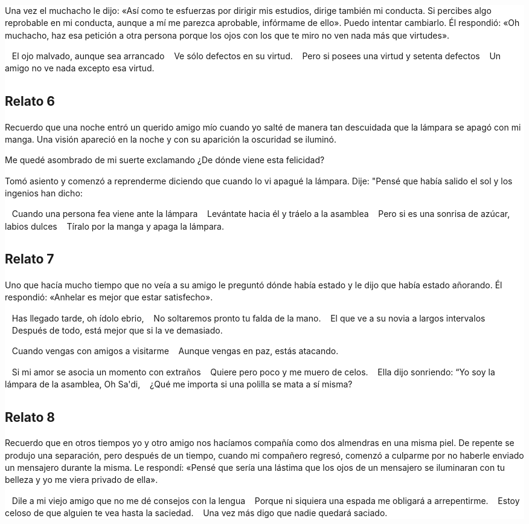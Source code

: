 Una vez el muchacho le dijo: «Así como te esfuerzas por dirigir mis estudios, dirige también mi conducta. Si percibes algo reprobable en mi conducta, aunque a mí me parezca aprobable, infórmame de ello».
Puedo intentar cambiarlo. Él respondió: «Oh muchacho, haz esa petición a otra persona porque los ojos con los que te miro no ven nada más que virtudes».

&nbsp;&nbsp;&nbsp;El ojo malvado, aunque sea arrancado
&nbsp;&nbsp;&nbsp;Ve sólo defectos en su virtud.
&nbsp;&nbsp;&nbsp;Pero si posees una virtud y setenta defectos
&nbsp;&nbsp;&nbsp;Un amigo no ve nada excepto esa virtud.

## Relato 6

Recuerdo que una noche entró un querido amigo mío cuando yo salté de manera tan descuidada que la lámpara se apagó con mi manga. Una visión apareció en la noche y con su aparición la oscuridad se iluminó.

Me quedé asombrado de mi suerte exclamando ¿De dónde viene esta felicidad?

Tomó asiento y comenzó a reprenderme diciendo que cuando lo vi apagué la lámpara. Dije: "Pensé que había salido el sol y los ingenios han dicho:

&nbsp;&nbsp;&nbsp;Cuando una persona fea viene ante la lámpara
&nbsp;&nbsp;&nbsp;Levántate hacia él y tráelo a la asamblea
&nbsp;&nbsp;&nbsp;Pero si es una sonrisa de azúcar, labios dulces
&nbsp;&nbsp;&nbsp;Tíralo por la manga y apaga la lámpara.

## Relato 7

Uno que hacía mucho tiempo que no veía a su amigo le preguntó dónde había estado y le dijo que había estado añorando. Él respondió: «Anhelar es mejor que estar satisfecho».

&nbsp;&nbsp;&nbsp;Has llegado tarde, oh ídolo ebrio,
&nbsp;&nbsp;&nbsp;No soltaremos pronto tu falda de la mano.
&nbsp;&nbsp;&nbsp;El que ve a su novia a largos intervalos
&nbsp;&nbsp;&nbsp;Después de todo, está mejor que si la ve demasiado.

&nbsp;&nbsp;&nbsp;Cuando vengas con amigos a visitarme
&nbsp;&nbsp;&nbsp;Aunque vengas en paz, estás atacando.

&nbsp;&nbsp;&nbsp;Si mi amor se asocia un momento con extraños
&nbsp;&nbsp;&nbsp;Quiere pero poco y me muero de celos.
&nbsp;&nbsp;&nbsp;Ella dijo sonriendo: “Yo soy la lámpara de la asamblea, Oh Sa'di,
&nbsp;&nbsp;&nbsp;¿Qué me importa si una polilla se mata a sí misma?

## Relato 8

Recuerdo que en otros tiempos yo y otro amigo nos hacíamos compañía como dos almendras en una misma piel. De repente se produjo una separación, pero después de un tiempo, cuando mi compañero regresó, comenzó a culparme por no haberle enviado un mensajero durante la misma. Le respondí: «Pensé que sería una lástima que los ojos de un mensajero se iluminaran con tu belleza y yo me viera privado de ella».

&nbsp;&nbsp;&nbsp;Dile a mi viejo amigo que no me dé consejos con la lengua
&nbsp;&nbsp;&nbsp;Porque ni siquiera una espada me obligará a arrepentirme.
&nbsp;&nbsp;&nbsp;Estoy celoso de que alguien te vea hasta la saciedad.
&nbsp;&nbsp;&nbsp;Una vez más digo que nadie quedará saciado.
